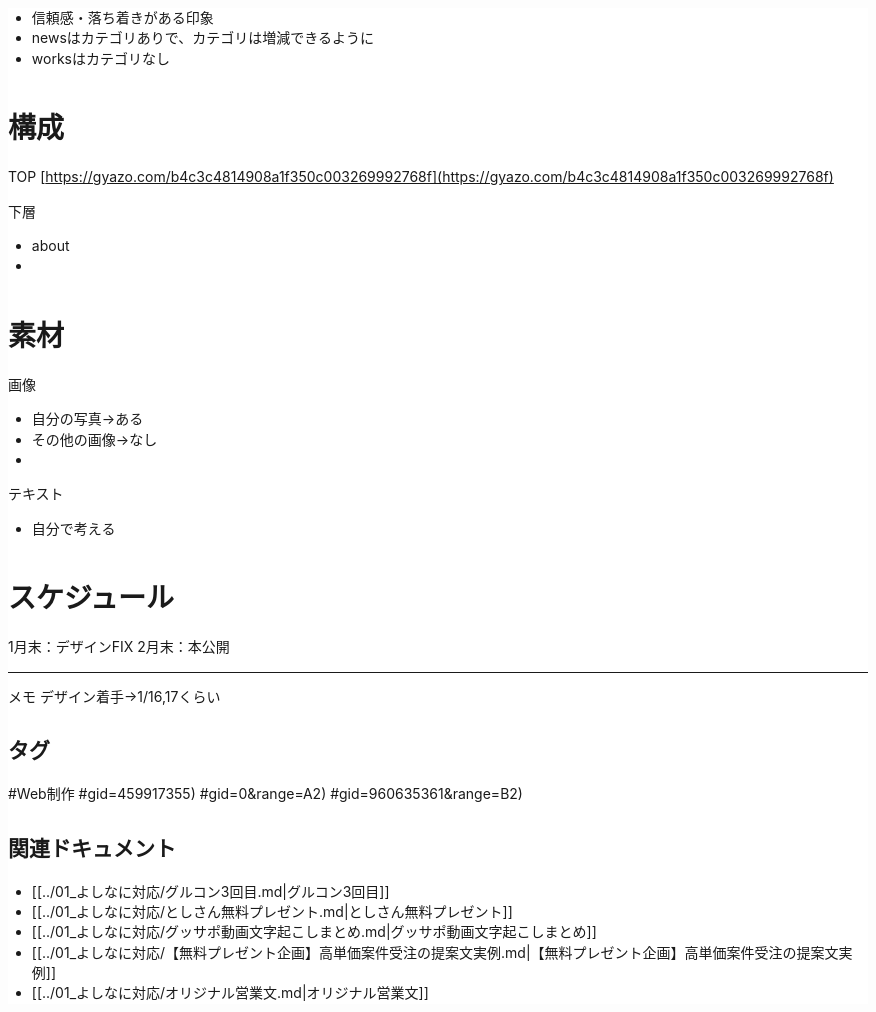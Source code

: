   - 信頼感・落ち着きがある印象
  - newsはカテゴリありで、カテゴリは増減できるように
  - worksはカテゴリなし
  
  # 構成
  TOP
  [https://gyazo.com/b4c3c4814908a1f350c003269992768f](https://gyazo.com/b4c3c4814908a1f350c003269992768f)
  
  下層
  - about
  - 
  
  # 素材
  画像
  - 自分の写真→ある
  - その他の画像→なし
  - 
  テキスト
  - 自分で考える
  # スケジュール
  1月末：デザインFIX
  2月末：本公開
  
  
  ---
  メモ
  デザイン着手→1/16,17くらい

## タグ

#Web制作 #gid=459917355) #gid=0&range=A2) #gid=960635361&range=B2) 

## 関連ドキュメント

- [[../01_よしなに対応/グルコン3回目.md|グルコン3回目]]
- [[../01_よしなに対応/としさん無料プレゼント.md|としさん無料プレゼント]]
- [[../01_よしなに対応/グッサポ動画文字起こしまとめ.md|グッサポ動画文字起こしまとめ]]
- [[../01_よしなに対応/【無料プレゼント企画】高単価案件受注の提案文実例.md|【無料プレゼント企画】高単価案件受注の提案文実例]]
- [[../01_よしなに対応/オリジナル営業文.md|オリジナル営業文]]
